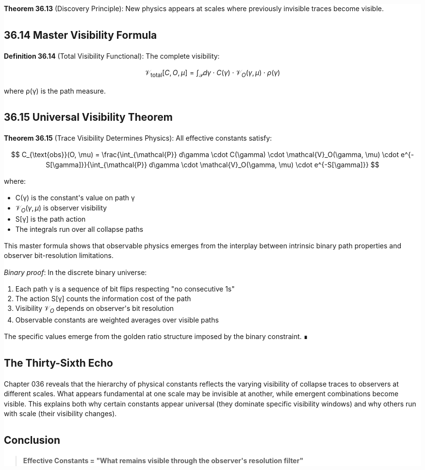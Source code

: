 **Theorem 36.13** (Discovery Principle): New physics appears at scales where previously invisible traces become visible.

## 36.14 Master Visibility Formula

**Definition 36.14** (Total Visibility Functional): The complete visibility:

$$
\mathcal{V}_{\text{total}}[C, O, \mu] = \int_{\mathcal{P}} d\gamma \cdot C(\gamma) \cdot \mathcal{V}_O(\gamma, \mu) \cdot \rho(\gamma)
$$

where ρ(γ) is the path measure.

## 36.15 Universal Visibility Theorem

**Theorem 36.15** (Trace Visibility Determines Physics): All effective constants satisfy:

$$
C_{\text{obs}}(O, \mu) = \frac{\int_{\mathcal{P}} d\gamma \cdot C(\gamma) \cdot \mathcal{V}_O(\gamma, \mu) \cdot e^{-S[\gamma]}}{\int_{\mathcal{P}} d\gamma \cdot \mathcal{V}_O(\gamma, \mu) \cdot e^{-S[\gamma]}}
$$

where:

- C(γ) is the constant's value on path γ
- $\mathcal{V}_O(\gamma, \mu)$ is observer visibility
- S[γ] is the path action
- The integrals run over all collapse paths

This master formula shows that observable physics emerges from the interplay between intrinsic binary path properties and observer bit-resolution limitations.

*Binary proof*: In the discrete binary universe:
1. Each path γ is a sequence of bit flips respecting "no consecutive 1s"
2. The action S[γ] counts the information cost of the path
3. Visibility $\mathcal{V}_O$ depends on observer's bit resolution
4. Observable constants are weighted averages over visible paths

The specific values emerge from the golden ratio structure imposed by the binary constraint. ∎

## The Thirty-Sixth Echo

Chapter 036 reveals that the hierarchy of physical constants reflects the varying visibility of collapse traces to observers at different scales. What appears fundamental at one scale may be invisible at another, while emergent combinations become visible. This explains both why certain constants appear universal (they dominate specific visibility windows) and why others run with scale (their visibility changes).

## Conclusion

> **Effective Constants = "What remains visible through the observer's resolution filter"**
